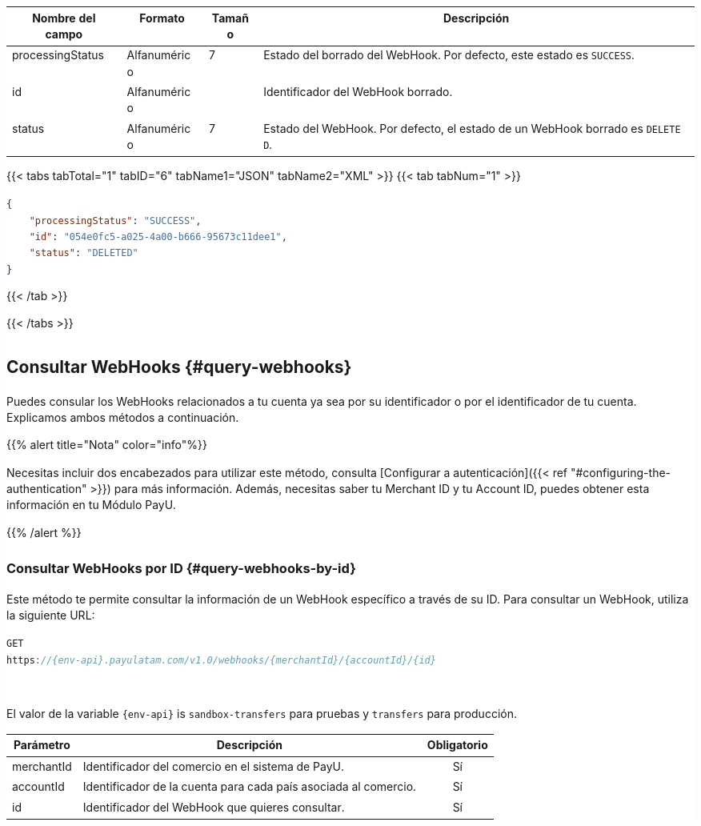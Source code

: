 <div class="variables"></div>

| Nombre del campo  | Formato | Tamaño | Descripción |
|-|-|-|-|
| processingStatus | Alfanumérico | 7 | Estado del borrado del WebHook. Por defecto, este estado es `SUCCESS`. |
| id | Alfanumérico |  | Identificador del WebHook borrado. |
| status | Alfanumérico | 7 | Estado del WebHook. Por defecto, el estado de un WebHook borrado es `DELETED`. |

{{< tabs tabTotal="1" tabID="6" tabName1="JSON" tabName2="XML" >}}
{{< tab tabNum="1" >}}
```JSON
{
    "processingStatus": "SUCCESS",
    "id": "054e0fc5-a025-4a00-b666-95673c11dee1",
    "status": "DELETED"
}
```
{{< /tab >}}


{{< /tabs >}}

## Consultar WebHooks {#query-webhooks}
Puedes consular los WebHooks relacionados a tu cuenta ya sea por su identificador o por el identificador de tu cuenta. Explicamos ambos métodos a continuación. 

{{% alert title="Nota" color="info"%}}

Necesitas incluir dos encabezados para utilizar este método, consulta [Configurar a autenticación]({{< ref "#configuring-the-authentication" >}}) para más información. Además, necesitas saber tu Merchant ID y tu Account ID, puedes obtener esta información en tu Módulo PayU.

{{% /alert %}}

### Consultar WebHooks por ID {#query-webhooks-by-id}
Este método te permite consultar la información de un WebHook específico a través de su ID. Para consultar un WebHook, utiliza la siguiente URL:

```JAVA
GET
https://{env-api}.payulatam.com/v1.0/webhooks/{merchantId}/{accountId}/{id}
```
<br>

El valor de la variable `{env-api}` is `sandbox-transfers` para pruebas y `transfers` para producción.

| Parámetro      | Descripción                                                                 | Obligatorio |
|----------------|-----------------------------------------------------------------------------|:---------:|
| merchantId     | Identificador del comercio en el sistema de PayU.                           |    Sí    |
| accountId      | Identificador de la cuenta para cada país asociada al comercio.             |    Sí    |
| id             | Identificador del WebHook que quieres consultar.                            |    Sí    |
